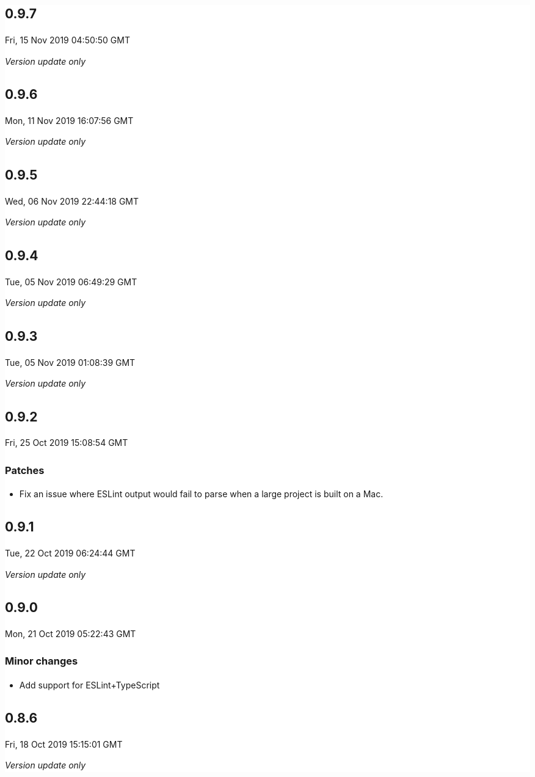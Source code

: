 ## 0.9.7
Fri, 15 Nov 2019 04:50:50 GMT

_Version update only_

## 0.9.6
Mon, 11 Nov 2019 16:07:56 GMT

_Version update only_

## 0.9.5
Wed, 06 Nov 2019 22:44:18 GMT

_Version update only_

## 0.9.4
Tue, 05 Nov 2019 06:49:29 GMT

_Version update only_

## 0.9.3
Tue, 05 Nov 2019 01:08:39 GMT

_Version update only_

## 0.9.2
Fri, 25 Oct 2019 15:08:54 GMT

### Patches

- Fix an issue where ESLint output would fail to parse when a large project is built on a Mac.

## 0.9.1
Tue, 22 Oct 2019 06:24:44 GMT

_Version update only_

## 0.9.0
Mon, 21 Oct 2019 05:22:43 GMT

### Minor changes

- Add support for ESLint+TypeScript

## 0.8.6
Fri, 18 Oct 2019 15:15:01 GMT

_Version update only_
